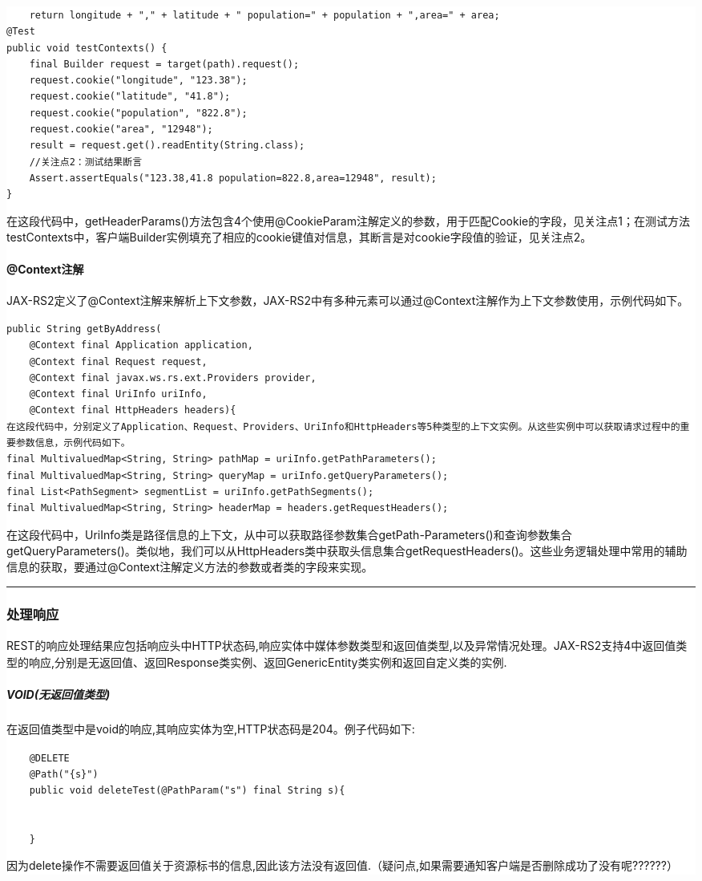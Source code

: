 ```
    return longitude + "," + latitude + " population=" + population + ",area=" + area;
@Test
public void testContexts() {
    final Builder request = target(path).request();
    request.cookie("longitude", "123.38");
    request.cookie("latitude", "41.8");
    request.cookie("population", "822.8");
    request.cookie("area", "12948");
    result = request.get().readEntity(String.class);
    //关注点2：测试结果断言 
    Assert.assertEquals("123.38,41.8 population=822.8,area=12948", result);
}
```
在这段代码中，getHeaderParams()方法包含4个使用@CookieParam注解定义的参数，用于匹配Cookie的字段，见关注点1；在测试方法testContexts中，客户端Builder实例填充了相应的cookie键值对信息，其断言是对cookie字段值的验证，见关注点2。
#### @Context注解

JAX-RS2定义了@Context注解来解析上下文参数，JAX-RS2中有多种元素可以通过@Context注解作为上下文参数使用，示例代码如下。
```
public String getByAddress(
    @Context final Application application,
    @Context final Request request,
    @Context final javax.ws.rs.ext.Providers provider,
    @Context final UriInfo uriInfo,
    @Context final HttpHeaders headers){
在这段代码中，分别定义了Application、Request、Providers、UriInfo和HttpHeaders等5种类型的上下文实例。从这些实例中可以获取请求过程中的重要参数信息，示例代码如下。
final MultivaluedMap<String, String> pathMap = uriInfo.getPathParameters();
final MultivaluedMap<String, String> queryMap = uriInfo.getQueryParameters();
final List<PathSegment> segmentList = uriInfo.getPathSegments();
final MultivaluedMap<String, String> headerMap = headers.getRequestHeaders();
```
在这段代码中，UriInfo类是路径信息的上下文，从中可以获取路径参数集合getPath-Parameters()和查询参数集合getQueryParameters()。类似地，我们可以从HttpHeaders类中获取头信息集合getRequestHeaders()。这些业务逻辑处理中常用的辅助信息的获取，要通过@Context注解定义方法的参数或者类的字段来实现。



----
### 处理响应
REST的响应处理结果应包括响应头中HTTP状态码,响应实体中媒体参数类型和返回值类型,以及异常情况处理。JAX-RS2支持4中返回值类型的响应,分别是无返回值、返回Response类实例、返回GenericEntity类实例和返回自定义类的实例.
##### VOID(无返回值类型)
在返回值类型中是void的响应,其响应实体为空,HTTP状态码是204。例子代码如下:
```
    @DELETE
    @Path("{s}")
    public void deleteTest(@PathParam("s") final String s){
        
        
    }
```
因为delete操作不需要返回值关于资源标书的信息,因此该方法没有返回值.（疑问点,如果需要通知客户端是否删除成功了没有呢??????）
